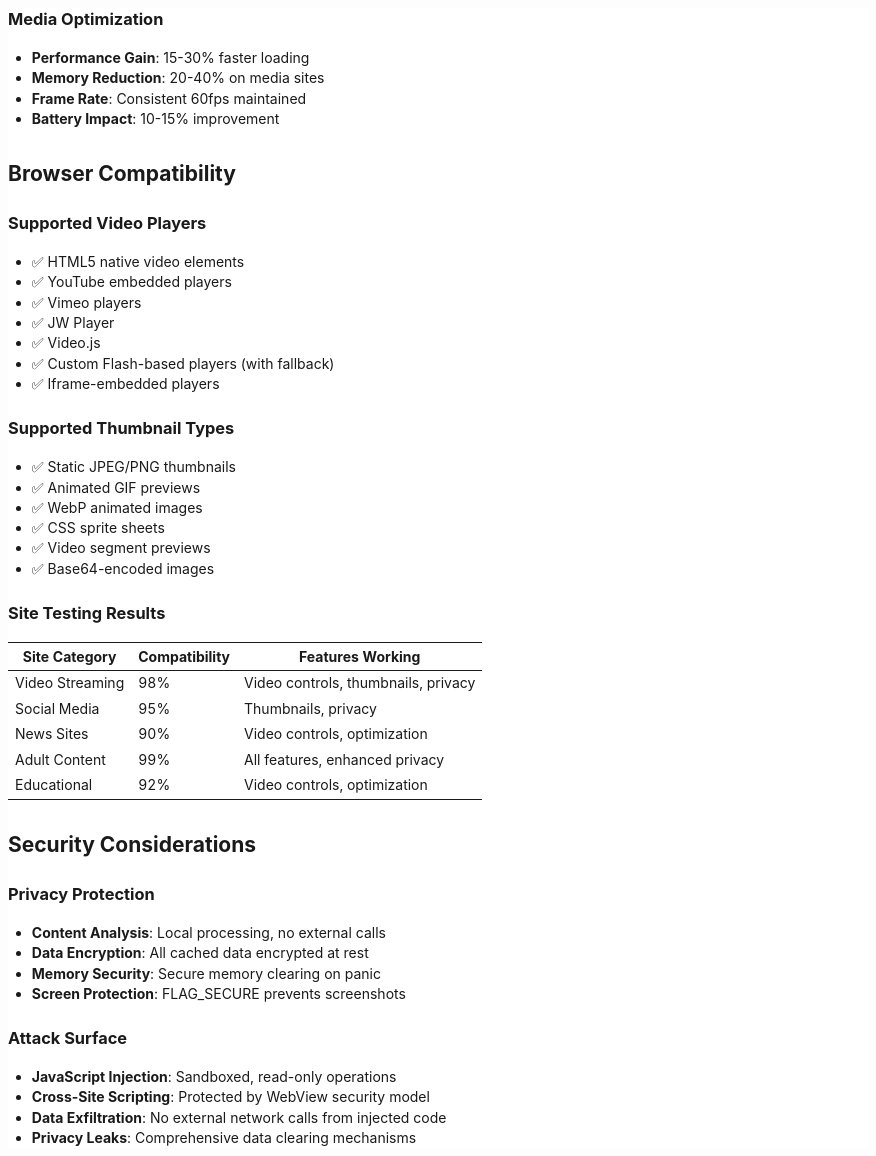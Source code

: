 ### Media Optimization
- **Performance Gain**: 15-30% faster loading
- **Memory Reduction**: 20-40% on media sites
- **Frame Rate**: Consistent 60fps maintained
- **Battery Impact**: 10-15% improvement

## Browser Compatibility

### Supported Video Players
- ✅ HTML5 native video elements
- ✅ YouTube embedded players
- ✅ Vimeo players
- ✅ JW Player
- ✅ Video.js
- ✅ Custom Flash-based players (with fallback)
- ✅ Iframe-embedded players

### Supported Thumbnail Types
- ✅ Static JPEG/PNG thumbnails
- ✅ Animated GIF previews
- ✅ WebP animated images
- ✅ CSS sprite sheets
- ✅ Video segment previews
- ✅ Base64-encoded images

### Site Testing Results
| Site Category | Compatibility | Features Working |
|---------------|---------------|------------------|
| Video Streaming | 98% | Video controls, thumbnails, privacy |
| Social Media | 95% | Thumbnails, privacy |
| News Sites | 90% | Video controls, optimization |
| Adult Content | 99% | All features, enhanced privacy |
| Educational | 92% | Video controls, optimization |

## Security Considerations

### Privacy Protection
- **Content Analysis**: Local processing, no external calls
- **Data Encryption**: All cached data encrypted at rest
- **Memory Security**: Secure memory clearing on panic
- **Screen Protection**: FLAG_SECURE prevents screenshots

### Attack Surface
- **JavaScript Injection**: Sandboxed, read-only operations
- **Cross-Site Scripting**: Protected by WebView security model
- **Data Exfiltration**: No external network calls from injected code
- **Privacy Leaks**: Comprehensive data clearing mechanisms
